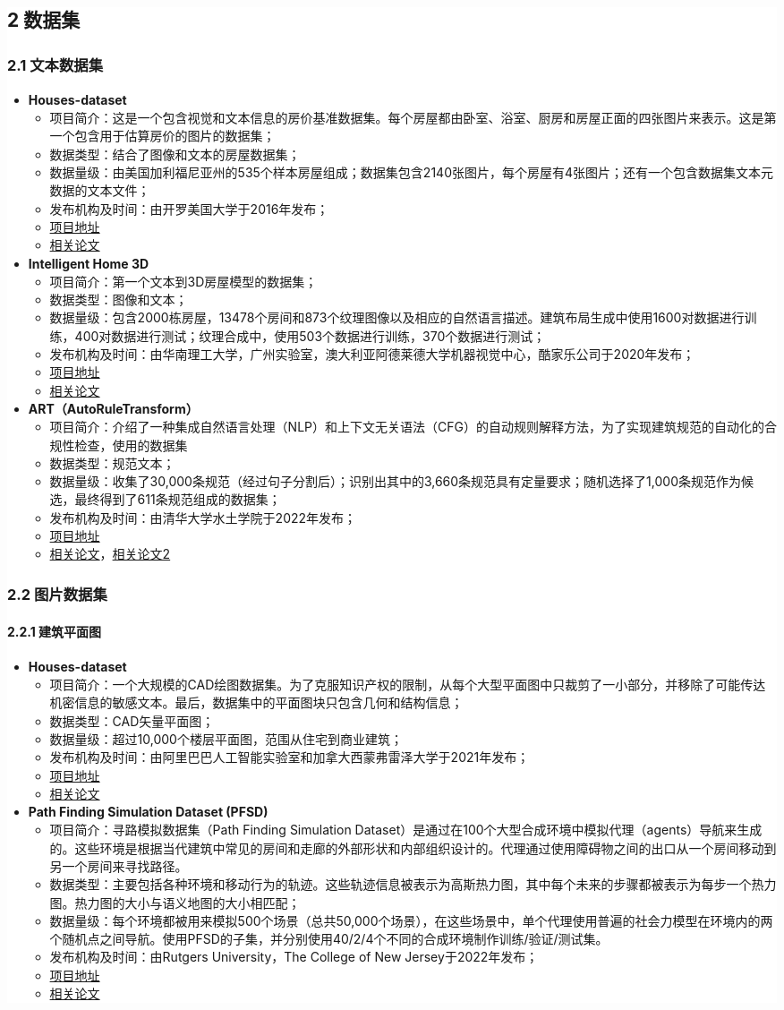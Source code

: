 ## 2 数据集

### 2.1 文本数据集

- **Houses-dataset**
    - 项目简介：这是一个包含视觉和文本信息的房价基准数据集。每个房屋都由卧室、浴室、厨房和房屋正面的四张图片来表示。这是第一个包含用于估算房价的图片的数据集；
    - 数据类型：结合了图像和文本的房屋数据集；
    - 数据量级：由美国加利福尼亚州的535个样本房屋组成；数据集包含2140张图片，每个房屋有4张图片；还有一个包含数据集文本元数据的文本文件；
    - 发布机构及时间：由开罗美国大学于2016年发布；
    - [项目地址](https://github.com/emanhamed/Houses-dataset)
    - [相关论文](https://arxiv.org/pdf/1609.08399.pdf)
- **Intelligent Home 3D**
    - 项目简介：第一个文本到3D房屋模型的数据集；
    - 数据类型：图像和文本；
    - 数据量级：包含2000栋房屋，13478个房间和873个纹理图像以及相应的自然语言描述。建筑布局生成中使用1600对数据进行训练，400对数据进行测试；纹理合成中，使用503个数据进行训练，370个数据进行测试；
    - 发布机构及时间：由华南理工大学，广州实验室，澳大利亚阿德莱德大学机器视觉中心，酷家乐公司于2020年发布；
    - [项目地址](https://github.com/chenqi008/HPGM)
    - [相关论文](https://arxiv.org/pdf/2003.00397v1.pdf)
- ****ART（AutoRuleTransform）****
    - 项目简介：介绍了一种集成自然语言处理（NLP）和上下文无关语法（CFG）的自动规则解释方法，为了实现建筑规范的自动化的合规性检查，使用的数据集
    - 数据类型：规范文本；
    - 数据量级：收集了30,000条规范（经过句子分割后）；识别出其中的3,660条规范具有定量要求；随机选择了1,000条规范作为候选，最终得到了611条规范组成的数据集；
    - 发布机构及时间：由清华大学水土学院于2022年发布；
    - [项目地址](https://github.com/smartaec/auto-rule-transform)
    - [相关论文](https://www.sciencedirect.com/science/article/abs/pii/S0166361522001439?via%3Dihub)，[相关论文2](https://www.sciencedirect.com/science/article/abs/pii/S0926580522003971?via%3Dihub)

### 2.2 图片数据集

#### 2.2.1 建筑平面图

- **Houses-dataset**
    - 项目简介：一个大规模的CAD绘图数据集。为了克服知识产权的限制，从每个大型平面图中只裁剪了一小部分，并移除了可能传达机密信息的敏感文本。最后，数据集中的平面图块只包含几何和结构信息；
    - 数据类型：CAD矢量平面图；
    - 数据量级：超过10,000个楼层平面图，范围从住宅到商业建筑；
    - 发布机构及时间：由阿里巴巴人工智能实验室和加拿大西蒙弗雷泽大学于2021年发布；
    - [项目地址](https://floorplancad.github.io/)
    - [相关论文](https://openaccess.thecvf.com/content/ICCV2021/papers/Fan_FloorPlanCAD_A_Large-Scale_CAD_Drawing_Dataset_for_Panoptic_Symbol_Spotting_ICCV_2021_paper.pdf)
- ****Path Finding Simulation Dataset (PFSD)****
    - 项目简介：寻路模拟数据集（Path Finding Simulation Dataset）是通过在100个大型合成环境中模拟代理（agents）导航来生成的。这些环境是根据当代建筑中常见的房间和走廊的外部形状和内部组织设计的。代理通过使用障碍物之间的出口从一个房间移动到另一个房间来寻找路径。
    - 数据类型：主要包括各种环境和移动行为的轨迹。这些轨迹信息被表示为高斯热力图，其中每个未来的步骤都被表示为每步一个热力图。热力图的大小与语义地图的大小相匹配；
    - 数据量级：每个环境都被用来模拟500个场景（总共50,000个场景），在这些场景中，单个代理使用普遍的社会力模型在环境内的两个随机点之间导航。使用PFSD的子集，并分别使用40/2/4个不同的合成环境制作训练/验证/测试集。
    - 发布机构及时间：由Rutgers University，The College of New Jersey于2022年发布；
    - [项目地址](https://ml1323.github.io/MUSE-VAE/dataset/)
    - [相关论文](https://openaccess.thecvf.com/content/CVPR2022/papers/Lee_MUSE-VAE_Multi-Scale_VAE_for_Environment-Aware_Long_Term_Trajectory_Prediction_CVPR_2022_paper.pdf)
